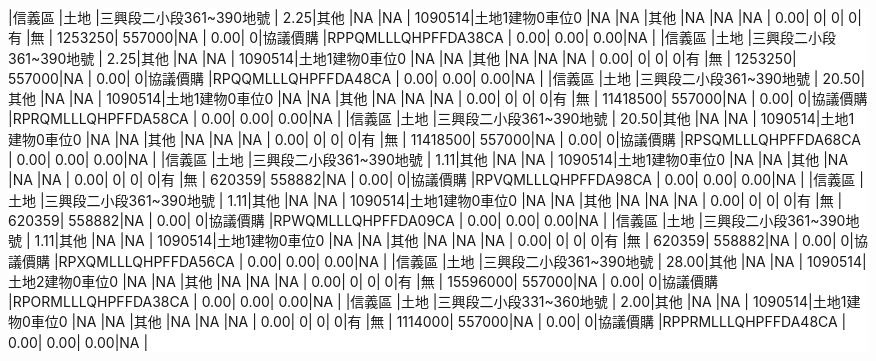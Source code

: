 |信義區   |土地                 |三興段二小段361~390地號                |                   2.25|其他             |NA                 |NA                 |    1090514|土地1建物0車位0  |NA         |NA       |其他                       |NA             |NA               |NA           |                   0.00|               0|               0|               0|有                |無           |     1253250|         557000|NA       |                     0.00|          0|協議價購                                                                                                         |RPPQMLLLQHPFFDA38CA |       0.00|         0.00|     0.00|NA   |
|信義區   |土地                 |三興段二小段361~390地號                |                   2.25|其他             |NA                 |NA                 |    1090514|土地1建物0車位0  |NA         |NA       |其他                       |NA             |NA               |NA           |                   0.00|               0|               0|               0|有                |無           |     1253250|         557000|NA       |                     0.00|          0|協議價購                                                                                                         |RPQQMLLLQHPFFDA48CA |       0.00|         0.00|     0.00|NA   |
|信義區   |土地                 |三興段二小段361~390地號                |                  20.50|其他             |NA                 |NA                 |    1090514|土地1建物0車位0  |NA         |NA       |其他                       |NA             |NA               |NA           |                   0.00|               0|               0|               0|有                |無           |    11418500|         557000|NA       |                     0.00|          0|協議價購                                                                                                         |RPRQMLLLQHPFFDA58CA |       0.00|         0.00|     0.00|NA   |
|信義區   |土地                 |三興段二小段361~390地號                |                  20.50|其他             |NA                 |NA                 |    1090514|土地1建物0車位0  |NA         |NA       |其他                       |NA             |NA               |NA           |                   0.00|               0|               0|               0|有                |無           |    11418500|         557000|NA       |                     0.00|          0|協議價購                                                                                                         |RPSQMLLLQHPFFDA68CA |       0.00|         0.00|     0.00|NA   |
|信義區   |土地                 |三興段二小段361~390地號                |                   1.11|其他             |NA                 |NA                 |    1090514|土地1建物0車位0  |NA         |NA       |其他                       |NA             |NA               |NA           |                   0.00|               0|               0|               0|有                |無           |      620359|         558882|NA       |                     0.00|          0|協議價購                                                                                                         |RPVQMLLLQHPFFDA98CA |       0.00|         0.00|     0.00|NA   |
|信義區   |土地                 |三興段二小段361~390地號                |                   1.11|其他             |NA                 |NA                 |    1090514|土地1建物0車位0  |NA         |NA       |其他                       |NA             |NA               |NA           |                   0.00|               0|               0|               0|有                |無           |      620359|         558882|NA       |                     0.00|          0|協議價購                                                                                                         |RPWQMLLLQHPFFDA09CA |       0.00|         0.00|     0.00|NA   |
|信義區   |土地                 |三興段二小段361~390地號                |                   1.11|其他             |NA                 |NA                 |    1090514|土地1建物0車位0  |NA         |NA       |其他                       |NA             |NA               |NA           |                   0.00|               0|               0|               0|有                |無           |      620359|         558882|NA       |                     0.00|          0|協議價購                                                                                                         |RPXQMLLLQHPFFDA56CA |       0.00|         0.00|     0.00|NA   |
|信義區   |土地                 |三興段二小段361~390地號                |                  28.00|其他             |NA                 |NA                 |    1090514|土地2建物0車位0  |NA         |NA       |其他                       |NA             |NA               |NA           |                   0.00|               0|               0|               0|有                |無           |    15596000|         557000|NA       |                     0.00|          0|協議價購                                                                                                         |RPORMLLLQHPFFDA38CA |       0.00|         0.00|     0.00|NA   |
|信義區   |土地                 |三興段二小段331~360地號                |                   2.00|其他             |NA                 |NA                 |    1090514|土地1建物0車位0  |NA         |NA       |其他                       |NA             |NA               |NA           |                   0.00|               0|               0|               0|有                |無           |     1114000|         557000|NA       |                     0.00|          0|協議價購                                                                                                         |RPPRMLLLQHPFFDA48CA |       0.00|         0.00|     0.00|NA   |